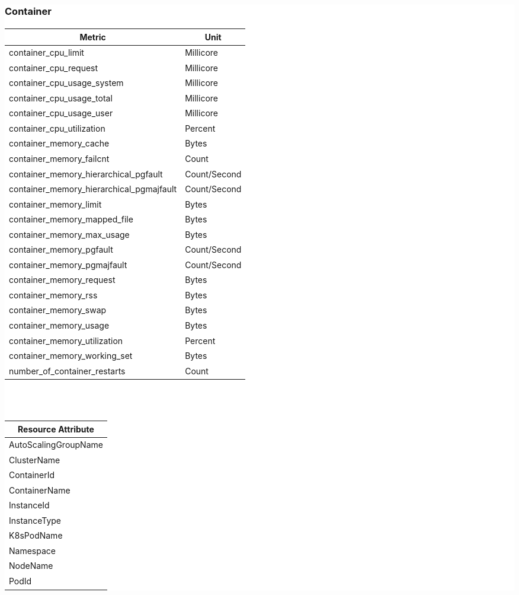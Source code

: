 
### Container
| Metric                                  | Unit          |
|-----------------------------------------|---------------|
| container_cpu_limit                     | Millicore     |
| container_cpu_request                   | Millicore     |
| container_cpu_usage_system              | Millicore     |
| container_cpu_usage_total               | Millicore     |
| container_cpu_usage_user                | Millicore     |
| container_cpu_utilization               | Percent       |
| container_memory_cache                  | Bytes         |
| container_memory_failcnt                | Count         |
| container_memory_hierarchical_pgfault   | Count/Second  |
| container_memory_hierarchical_pgmajfault| Count/Second  |
| container_memory_limit                  | Bytes         |
| container_memory_mapped_file            | Bytes         |
| container_memory_max_usage              | Bytes         |
| container_memory_pgfault                | Count/Second  |
| container_memory_pgmajfault             | Count/Second  |
| container_memory_request                | Bytes         |
| container_memory_rss                    | Bytes         |
| container_memory_swap                   | Bytes         |
| container_memory_usage                  | Bytes         |
| container_memory_utilization            | Percent       |
| container_memory_working_set            | Bytes         |
| number_of_container_restarts            | Count         |

<br/><br/> 

| Resource Attribute                |
|-----------------------------------|
| AutoScalingGroupName              |
| ClusterName                       |
| ContainerId                       |
| ContainerName                     |
| InstanceId                        |
| InstanceType                      |
| K8sPodName                        |
| Namespace                         |
| NodeName                          |
| PodId                             |
